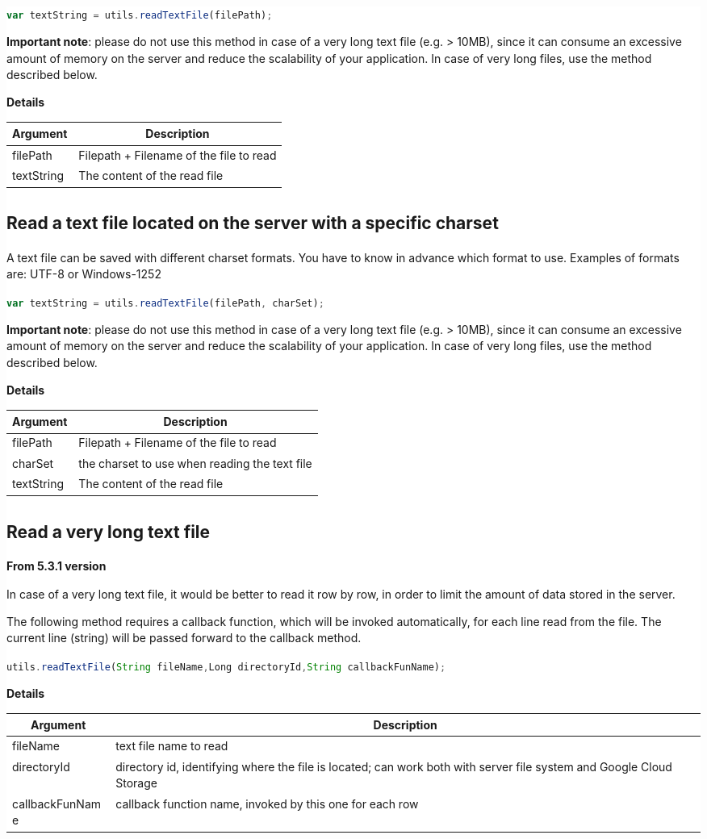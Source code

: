 ```javascript
var textString = utils.readTextFile(filePath);
```

**Important note**: please do not use this method in case of a very long text file (e.g. > 10MB), since it can consume an excessive amount of memory on the server and reduce the scalability of your application. In case of very long files, use the method described below.

**Details**

| Argument   | Description                             |
| ---------- | --------------------------------------- |
| filePath   | Filepath + Filename of the file to read |
| textString | The content of the read file            |

## Read a text file located on the server with a specific charset

A text file can be saved with different charset formats. You have to know in advance which format to use. Examples of formats are: UTF-8 or Windows-1252

```javascript
var textString = utils.readTextFile(filePath, charSet);
```

**Important note**: please do not use this method in case of a very long text file (e.g. > 10MB), since it can consume an excessive amount of memory on the server and reduce the scalability of your application. In case of very long files, use the method described below.

**Details**

| Argument   | Description                                   |
| ---------- | --------------------------------------------- |
| filePath   | Filepath + Filename of the file to read       |
| charSet    | the charset to use when reading the text file |
| textString | The content of the read file                  |

## Read a very long text file

**From 5.3.1 version**

In case of a very long text file, it would be better to read it row by row, in order to limit the amount of data stored in the server.

The following method requires a callback function, which will be invoked automatically, for each line read from the file. The current line (string) will be passed forward to the callback method.

```javascript
utils.readTextFile(String fileName,Long directoryId,String callbackFunName);
```

**Details**

| Argument        | Description                                                                                                         |
| --------------- | ------------------------------------------------------------------------------------------------------------------- |
| fileName        | text file name to read                                                                                              |
| directoryId     | directory id, identifying where the file is located; can work both with server file system and Google Cloud Storage |
| callbackFunName | callback function name, invoked by this one for each row                                                            |
